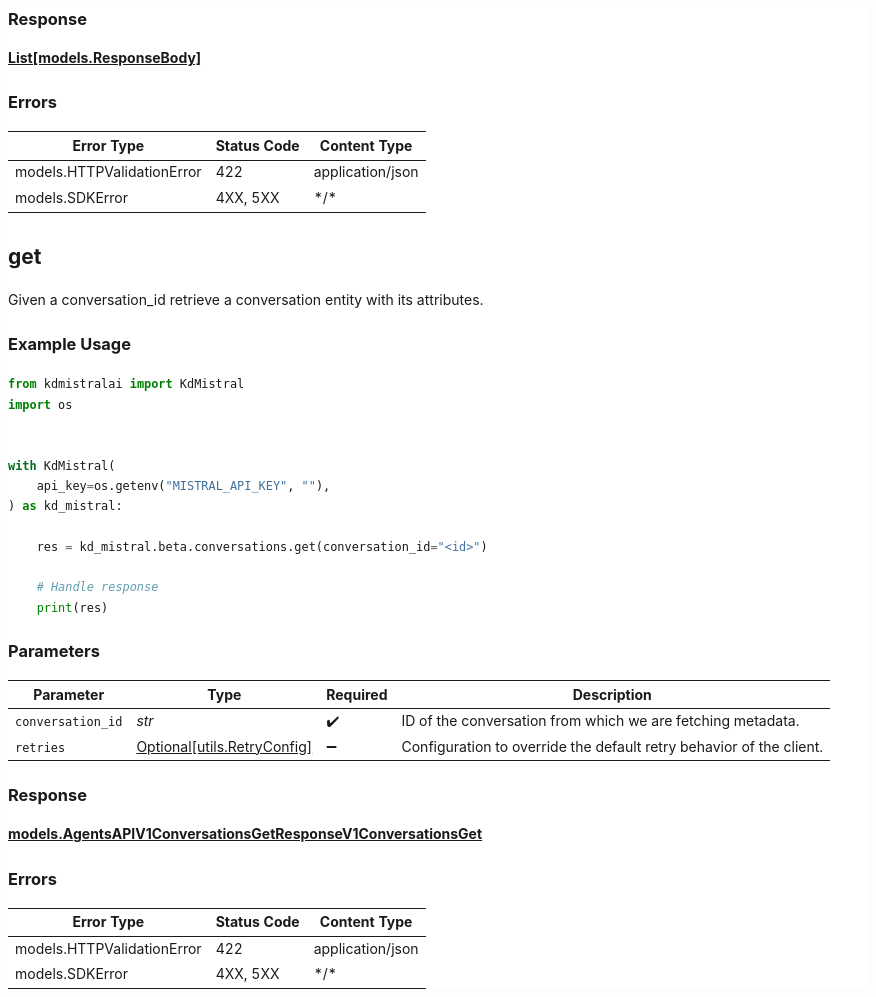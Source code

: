 ### Response

**[List[models.ResponseBody]](../../models/.md)**

### Errors

| Error Type                 | Status Code                | Content Type               |
| -------------------------- | -------------------------- | -------------------------- |
| models.HTTPValidationError | 422                        | application/json           |
| models.SDKError            | 4XX, 5XX                   | \*/\*                      |

## get

Given a conversation_id retrieve a conversation entity with its attributes.

### Example Usage


```python
from kdmistralai import KdMistral
import os


with KdMistral(
    api_key=os.getenv("MISTRAL_API_KEY", ""),
) as kd_mistral:

    res = kd_mistral.beta.conversations.get(conversation_id="<id>")

    # Handle response
    print(res)

```

### Parameters

| Parameter                                                           | Type                                                                | Required                                                            | Description                                                         |
| ------------------------------------------------------------------- | ------------------------------------------------------------------- | ------------------------------------------------------------------- | ------------------------------------------------------------------- |
| `conversation_id`                                                   | *str*                                                               | :heavy_check_mark:                                                  | ID of the conversation from which we are fetching metadata.         |
| `retries`                                                           | [Optional[utils.RetryConfig]](../../models/utils/retryconfig.md)    | :heavy_minus_sign:                                                  | Configuration to override the default retry behavior of the client. |

### Response

**[models.AgentsAPIV1ConversationsGetResponseV1ConversationsGet](../../models/agentsapiv1conversationsgetresponsev1conversationsget.md)**

### Errors

| Error Type                 | Status Code                | Content Type               |
| -------------------------- | -------------------------- | -------------------------- |
| models.HTTPValidationError | 422                        | application/json           |
| models.SDKError            | 4XX, 5XX                   | \*/\*                      |
